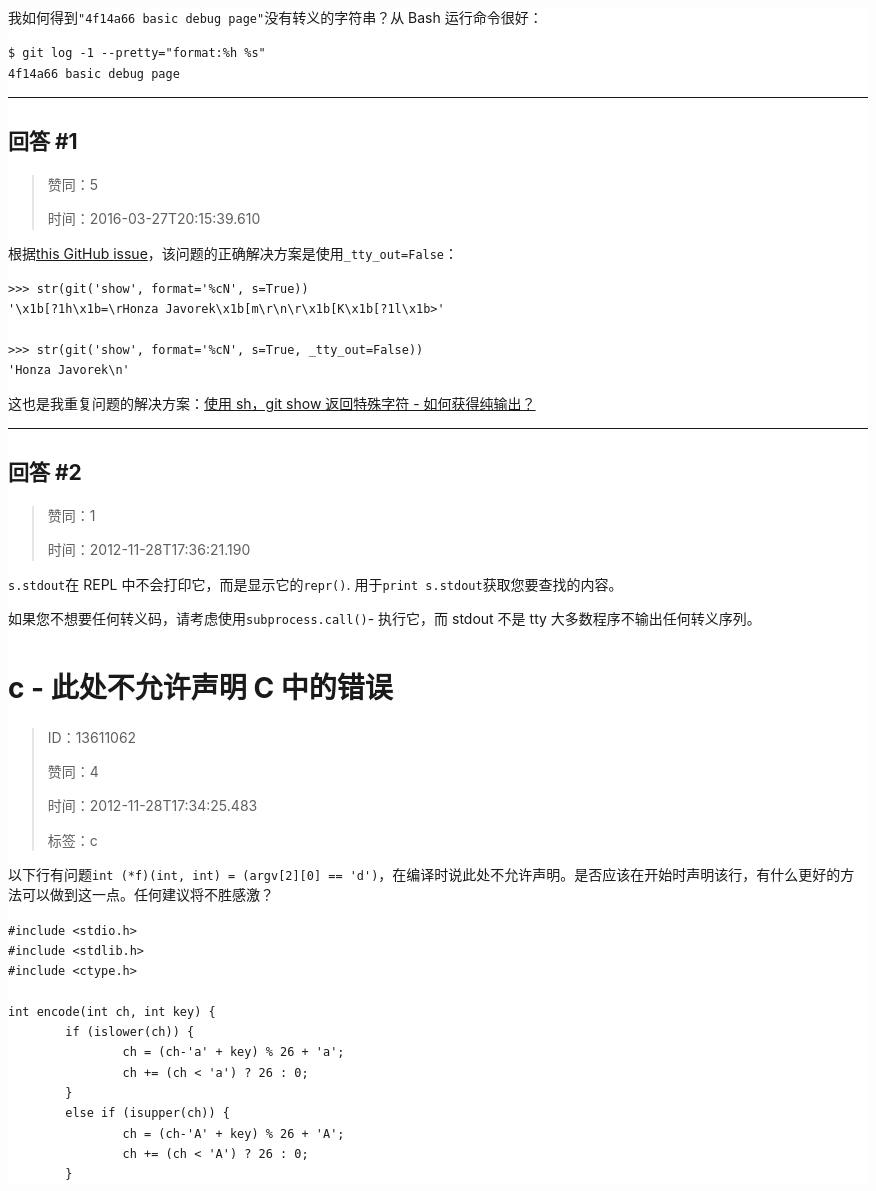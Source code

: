 我如何得到`"4f14a66 basic debug page"`没有转义的字符串？从 Bash 运行命令很好：

```
$ git log -1 --pretty="format:%h %s"
4f14a66 basic debug page 
```

* * *

## 回答 #1

> 赞同：5
> 
> 时间：2016-03-27T20:15:39.610

根据[this GitHub issue](https://github.com/amoffat/sh/issues/132#issuecomment-15312361)，该问题的正确解决方案是使用`_tty_out=False`：

```
>>> str(git('show', format='%cN', s=True))
'\x1b[?1h\x1b=\rHonza Javorek\x1b[m\r\n\r\x1b[K\x1b[?1l\x1b>'

>>> str(git('show', format='%cN', s=True, _tty_out=False))
'Honza Javorek\n' 
```

这也是我重复问题的解决方案：[使用 sh，git show 返回特殊字符 - 如何获得纯输出？](https://stackoverflow.com/questions/36247009/using-sh-git-show-returns-special-characters-how-to-get-plain-output)

* * *

## 回答 #2

> 赞同：1
> 
> 时间：2012-11-28T17:36:21.190

`s.stdout`在 REPL 中不会打印它，而是显示它的`repr()`. 用于`print s.stdout`获取您要查找的内容。

如果您不想要任何转义码，请考虑使用`subprocess.call()`- 执行它，而 stdout 不是 tty 大多数程序不输出任何转义序列。

# c - 此处不允许声明 C 中的错误

> ID：13611062
> 
> 赞同：4
> 
> 时间：2012-11-28T17:34:25.483
> 
> 标签：c

以下行有问题`int (*f)(int, int) = (argv[2][0] == 'd')`，在编译时说此处不允许声明。是否应该在开始时声明该行，有什么更好的方法可以做到这一点。任何建议将不胜感激？

```
#include <stdio.h>
#include <stdlib.h>
#include <ctype.h>

int encode(int ch, int key) { 
        if (islower(ch)) {
                ch = (ch-'a' + key) % 26 + 'a';
                ch += (ch < 'a') ? 26 : 0;
        }
        else if (isupper(ch)) {
                ch = (ch-'A' + key) % 26 + 'A';
                ch += (ch < 'A') ? 26 : 0;
        }
```